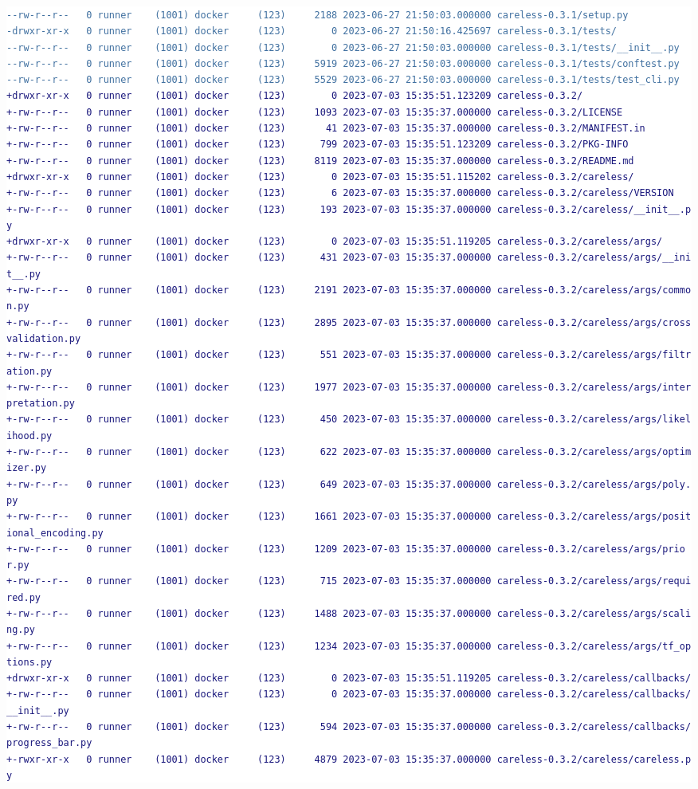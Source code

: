 ```diff
--rw-r--r--   0 runner    (1001) docker     (123)     2188 2023-06-27 21:50:03.000000 careless-0.3.1/setup.py
-drwxr-xr-x   0 runner    (1001) docker     (123)        0 2023-06-27 21:50:16.425697 careless-0.3.1/tests/
--rw-r--r--   0 runner    (1001) docker     (123)        0 2023-06-27 21:50:03.000000 careless-0.3.1/tests/__init__.py
--rw-r--r--   0 runner    (1001) docker     (123)     5919 2023-06-27 21:50:03.000000 careless-0.3.1/tests/conftest.py
--rw-r--r--   0 runner    (1001) docker     (123)     5529 2023-06-27 21:50:03.000000 careless-0.3.1/tests/test_cli.py
+drwxr-xr-x   0 runner    (1001) docker     (123)        0 2023-07-03 15:35:51.123209 careless-0.3.2/
+-rw-r--r--   0 runner    (1001) docker     (123)     1093 2023-07-03 15:35:37.000000 careless-0.3.2/LICENSE
+-rw-r--r--   0 runner    (1001) docker     (123)       41 2023-07-03 15:35:37.000000 careless-0.3.2/MANIFEST.in
+-rw-r--r--   0 runner    (1001) docker     (123)      799 2023-07-03 15:35:51.123209 careless-0.3.2/PKG-INFO
+-rw-r--r--   0 runner    (1001) docker     (123)     8119 2023-07-03 15:35:37.000000 careless-0.3.2/README.md
+drwxr-xr-x   0 runner    (1001) docker     (123)        0 2023-07-03 15:35:51.115202 careless-0.3.2/careless/
+-rw-r--r--   0 runner    (1001) docker     (123)        6 2023-07-03 15:35:37.000000 careless-0.3.2/careless/VERSION
+-rw-r--r--   0 runner    (1001) docker     (123)      193 2023-07-03 15:35:37.000000 careless-0.3.2/careless/__init__.py
+drwxr-xr-x   0 runner    (1001) docker     (123)        0 2023-07-03 15:35:51.119205 careless-0.3.2/careless/args/
+-rw-r--r--   0 runner    (1001) docker     (123)      431 2023-07-03 15:35:37.000000 careless-0.3.2/careless/args/__init__.py
+-rw-r--r--   0 runner    (1001) docker     (123)     2191 2023-07-03 15:35:37.000000 careless-0.3.2/careless/args/common.py
+-rw-r--r--   0 runner    (1001) docker     (123)     2895 2023-07-03 15:35:37.000000 careless-0.3.2/careless/args/crossvalidation.py
+-rw-r--r--   0 runner    (1001) docker     (123)      551 2023-07-03 15:35:37.000000 careless-0.3.2/careless/args/filtration.py
+-rw-r--r--   0 runner    (1001) docker     (123)     1977 2023-07-03 15:35:37.000000 careless-0.3.2/careless/args/interpretation.py
+-rw-r--r--   0 runner    (1001) docker     (123)      450 2023-07-03 15:35:37.000000 careless-0.3.2/careless/args/likelihood.py
+-rw-r--r--   0 runner    (1001) docker     (123)      622 2023-07-03 15:35:37.000000 careless-0.3.2/careless/args/optimizer.py
+-rw-r--r--   0 runner    (1001) docker     (123)      649 2023-07-03 15:35:37.000000 careless-0.3.2/careless/args/poly.py
+-rw-r--r--   0 runner    (1001) docker     (123)     1661 2023-07-03 15:35:37.000000 careless-0.3.2/careless/args/positional_encoding.py
+-rw-r--r--   0 runner    (1001) docker     (123)     1209 2023-07-03 15:35:37.000000 careless-0.3.2/careless/args/prior.py
+-rw-r--r--   0 runner    (1001) docker     (123)      715 2023-07-03 15:35:37.000000 careless-0.3.2/careless/args/required.py
+-rw-r--r--   0 runner    (1001) docker     (123)     1488 2023-07-03 15:35:37.000000 careless-0.3.2/careless/args/scaling.py
+-rw-r--r--   0 runner    (1001) docker     (123)     1234 2023-07-03 15:35:37.000000 careless-0.3.2/careless/args/tf_options.py
+drwxr-xr-x   0 runner    (1001) docker     (123)        0 2023-07-03 15:35:51.119205 careless-0.3.2/careless/callbacks/
+-rw-r--r--   0 runner    (1001) docker     (123)        0 2023-07-03 15:35:37.000000 careless-0.3.2/careless/callbacks/__init__.py
+-rw-r--r--   0 runner    (1001) docker     (123)      594 2023-07-03 15:35:37.000000 careless-0.3.2/careless/callbacks/progress_bar.py
+-rwxr-xr-x   0 runner    (1001) docker     (123)     4879 2023-07-03 15:35:37.000000 careless-0.3.2/careless/careless.py
```